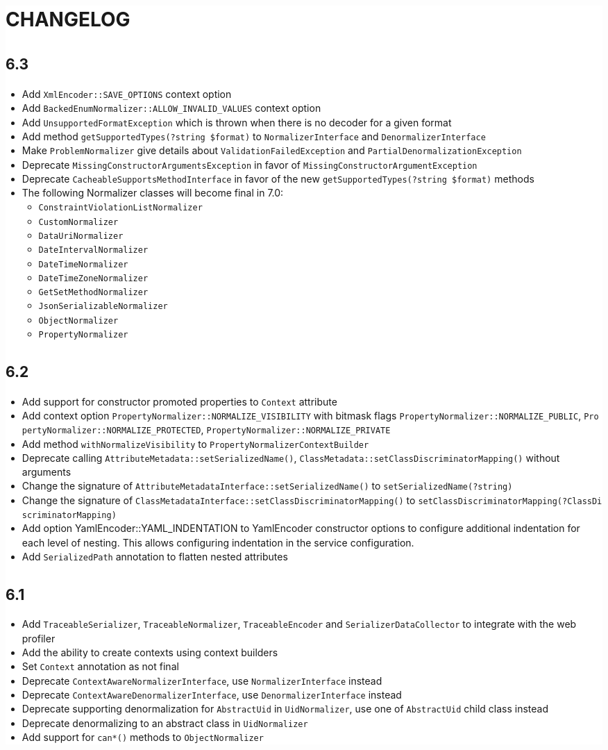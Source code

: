 CHANGELOG
=========

6.3
---

 * Add `XmlEncoder::SAVE_OPTIONS` context option
 * Add `BackedEnumNormalizer::ALLOW_INVALID_VALUES` context option
 * Add `UnsupportedFormatException` which is thrown when there is no decoder for a given format
 * Add method `getSupportedTypes(?string $format)` to `NormalizerInterface` and `DenormalizerInterface`
 * Make `ProblemNormalizer` give details about `ValidationFailedException` and `PartialDenormalizationException`
 * Deprecate `MissingConstructorArgumentsException` in favor of `MissingConstructorArgumentException`
 * Deprecate `CacheableSupportsMethodInterface` in favor of the new `getSupportedTypes(?string $format)` methods
 * The following Normalizer classes will become final in 7.0:
   * `ConstraintViolationListNormalizer`
   * `CustomNormalizer`
   * `DataUriNormalizer`
   * `DateIntervalNormalizer`
   * `DateTimeNormalizer`
   * `DateTimeZoneNormalizer`
   * `GetSetMethodNormalizer`
   * `JsonSerializableNormalizer`
   * `ObjectNormalizer`
   * `PropertyNormalizer`

6.2
---

 * Add support for constructor promoted properties to `Context` attribute
 * Add context option `PropertyNormalizer::NORMALIZE_VISIBILITY` with bitmask flags `PropertyNormalizer::NORMALIZE_PUBLIC`, `PropertyNormalizer::NORMALIZE_PROTECTED`, `PropertyNormalizer::NORMALIZE_PRIVATE`
 * Add method `withNormalizeVisibility` to `PropertyNormalizerContextBuilder`
 * Deprecate calling `AttributeMetadata::setSerializedName()`, `ClassMetadata::setClassDiscriminatorMapping()` without arguments
 * Change the signature of `AttributeMetadataInterface::setSerializedName()` to `setSerializedName(?string)`
 * Change the signature of `ClassMetadataInterface::setClassDiscriminatorMapping()` to `setClassDiscriminatorMapping(?ClassDiscriminatorMapping)`
 * Add option YamlEncoder::YAML_INDENTATION to YamlEncoder constructor options to configure additional indentation for each level of nesting. This allows configuring indentation in the service configuration.
 * Add `SerializedPath` annotation to flatten nested attributes

6.1
---

 * Add `TraceableSerializer`, `TraceableNormalizer`, `TraceableEncoder` and `SerializerDataCollector` to integrate with the web profiler
 * Add the ability to create contexts using context builders
 * Set `Context` annotation as not final
 * Deprecate `ContextAwareNormalizerInterface`, use `NormalizerInterface` instead
 * Deprecate `ContextAwareDenormalizerInterface`, use `DenormalizerInterface` instead
 * Deprecate supporting denormalization for `AbstractUid` in `UidNormalizer`, use one of `AbstractUid` child class instead
 * Deprecate denormalizing to an abstract class in `UidNormalizer`
 * Add support for `can*()` methods to `ObjectNormalizer`
